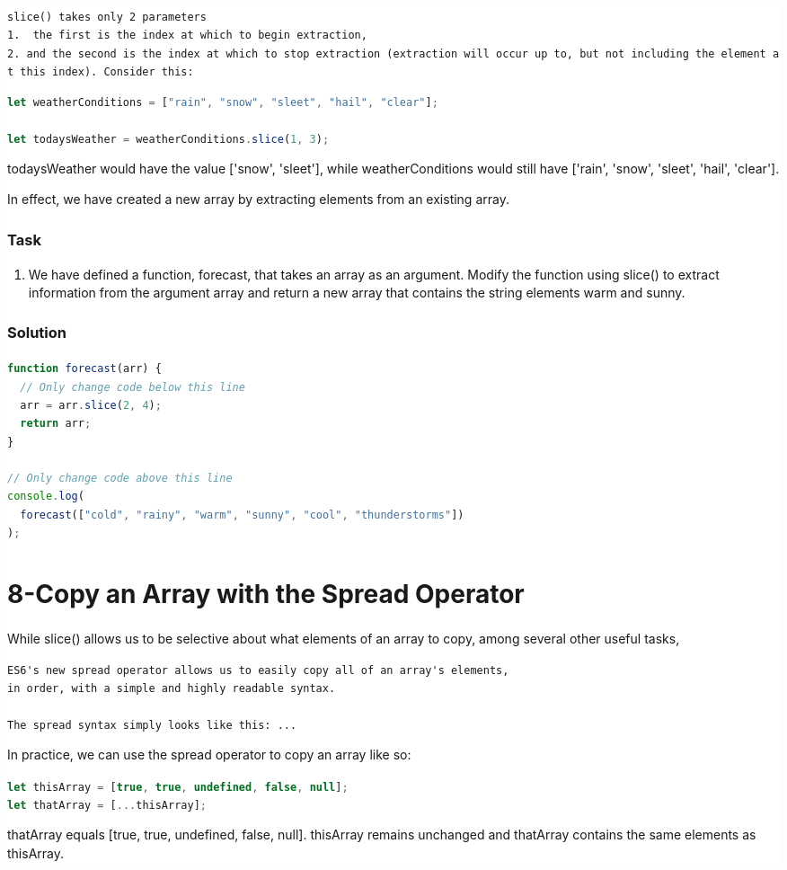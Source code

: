     slice() takes only 2 parameters
    1.  the first is the index at which to begin extraction,
    2. and the second is the index at which to stop extraction (extraction will occur up to, but not including the element at this index). Consider this:

```js
let weatherConditions = ["rain", "snow", "sleet", "hail", "clear"];

let todaysWeather = weatherConditions.slice(1, 3);
```

todaysWeather would have the value ['snow', 'sleet'], while weatherConditions would still have ['rain', 'snow', 'sleet', 'hail', 'clear'].

In effect, we have created a new array by extracting elements from an existing array.

### Task

1. We have defined a function, forecast, that takes an array as an argument. Modify the function using slice() to extract information from the argument array and return a new array that contains the string elements warm and sunny.

### Solution

```js
function forecast(arr) {
  // Only change code below this line
  arr = arr.slice(2, 4);
  return arr;
}

// Only change code above this line
console.log(
  forecast(["cold", "rainy", "warm", "sunny", "cool", "thunderstorms"])
);
```

# 8-Copy an Array with the Spread Operator

While slice() allows us to be selective about what elements of an array to copy, among several other useful tasks,

    ES6's new spread operator allows us to easily copy all of an array's elements,
    in order, with a simple and highly readable syntax.

    The spread syntax simply looks like this: ...

In practice, we can use the spread operator to copy an array like so:

```js
let thisArray = [true, true, undefined, false, null];
let thatArray = [...thisArray];
```

thatArray equals [true, true, undefined, false, null]. thisArray remains unchanged and thatArray contains the same elements as thisArray.
